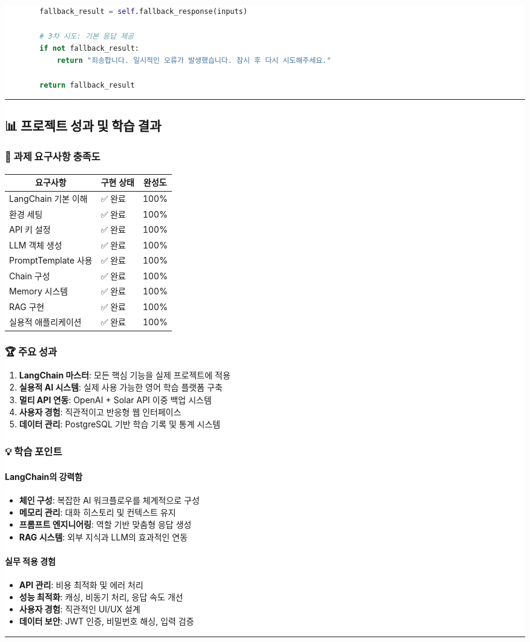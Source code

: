 ```python
        fallback_result = self.fallback_response(inputs)
        
        # 3차 시도: 기본 응답 제공
        if not fallback_result:
            return "죄송합니다. 일시적인 오류가 발생했습니다. 잠시 후 다시 시도해주세요."
        
        return fallback_result
```

---

## 📊 프로젝트 성과 및 학습 결과

### 🎯 과제 요구사항 충족도

| 요구사항 | 구현 상태 | 완성도 |
|---------|----------|--------|
| LangChain 기본 이해 | ✅ 완료 | 100% |
| 환경 세팅 | ✅ 완료 | 100% |
| API 키 설정 | ✅ 완료 | 100% |
| LLM 객체 생성 | ✅ 완료 | 100% |
| PromptTemplate 사용 | ✅ 완료 | 100% |
| Chain 구성 | ✅ 완료 | 100% |
| Memory 시스템 | ✅ 완료 | 100% |
| RAG 구현 | ✅ 완료 | 100% |
| 실용적 애플리케이션 | ✅ 완료 | 100% |

### 🏆 주요 성과

1. **LangChain 마스터**: 모든 핵심 기능을 실제 프로젝트에 적용
2. **실용적 AI 시스템**: 실제 사용 가능한 영어 학습 플랫폼 구축
3. **멀티 API 연동**: OpenAI + Solar API 이중 백업 시스템
4. **사용자 경험**: 직관적이고 반응형 웹 인터페이스
5. **데이터 관리**: PostgreSQL 기반 학습 기록 및 통계 시스템

### 💡 학습 포인트

#### **LangChain의 강력함**
- **체인 구성**: 복잡한 AI 워크플로우를 체계적으로 구성
- **메모리 관리**: 대화 히스토리 및 컨텍스트 유지
- **프롬프트 엔지니어링**: 역할 기반 맞춤형 응답 생성
- **RAG 시스템**: 외부 지식과 LLM의 효과적인 연동

#### **실무 적용 경험**
- **API 관리**: 비용 최적화 및 에러 처리
- **성능 최적화**: 캐싱, 비동기 처리, 응답 속도 개선
- **사용자 경험**: 직관적인 UI/UX 설계
- **데이터 보안**: JWT 인증, 비밀번호 해싱, 입력 검증

---